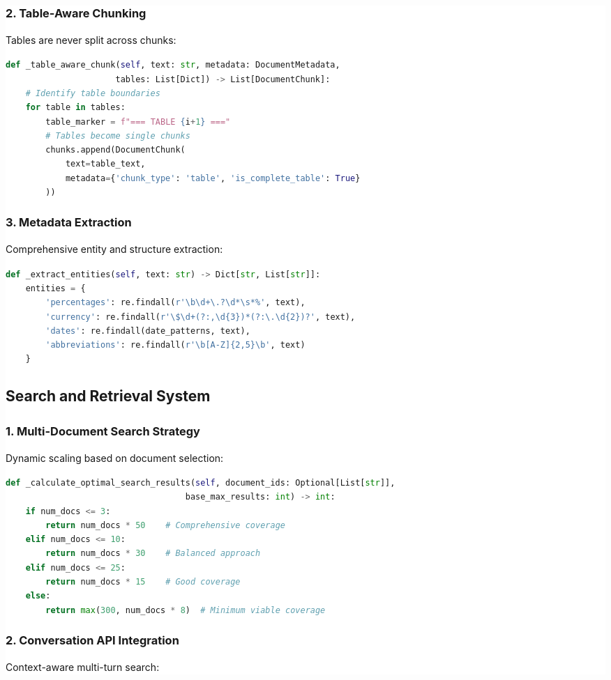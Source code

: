 ### 2. Table-Aware Chunking

Tables are never split across chunks:

```python
def _table_aware_chunk(self, text: str, metadata: DocumentMetadata, 
                      tables: List[Dict]) -> List[DocumentChunk]:
    # Identify table boundaries
    for table in tables:
        table_marker = f"=== TABLE {i+1} ==="
        # Tables become single chunks
        chunks.append(DocumentChunk(
            text=table_text,
            metadata={'chunk_type': 'table', 'is_complete_table': True}
        ))
```

### 3. Metadata Extraction

Comprehensive entity and structure extraction:

```python
def _extract_entities(self, text: str) -> Dict[str, List[str]]:
    entities = {
        'percentages': re.findall(r'\b\d+\.?\d*\s*%', text),
        'currency': re.findall(r'\$\d+(?:,\d{3})*(?:\.\d{2})?', text),
        'dates': re.findall(date_patterns, text),
        'abbreviations': re.findall(r'\b[A-Z]{2,5}\b', text)
    }
```

## Search and Retrieval System

### 1. Multi-Document Search Strategy

Dynamic scaling based on document selection:

```python
def _calculate_optimal_search_results(self, document_ids: Optional[List[str]], 
                                    base_max_results: int) -> int:
    if num_docs <= 3:
        return num_docs * 50    # Comprehensive coverage
    elif num_docs <= 10:
        return num_docs * 30    # Balanced approach
    elif num_docs <= 25:
        return num_docs * 15    # Good coverage
    else:
        return max(300, num_docs * 8)  # Minimum viable coverage
```

### 2. Conversation API Integration

Context-aware multi-turn search:
